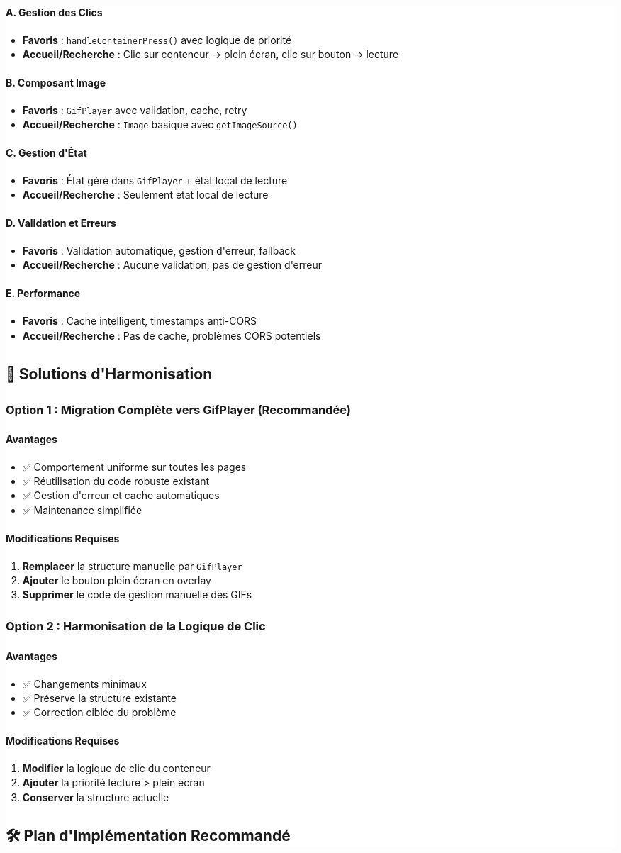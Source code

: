 #### **A. Gestion des Clics**
- **Favoris** : `handleContainerPress()` avec logique de priorité
- **Accueil/Recherche** : Clic sur conteneur → plein écran, clic sur bouton → lecture

#### **B. Composant Image**
- **Favoris** : `GifPlayer` avec validation, cache, retry
- **Accueil/Recherche** : `Image` basique avec `getImageSource()`

#### **C. Gestion d'État**
- **Favoris** : État géré dans `GifPlayer` + état local de lecture
- **Accueil/Recherche** : Seulement état local de lecture

#### **D. Validation et Erreurs**
- **Favoris** : Validation automatique, gestion d'erreur, fallback
- **Accueil/Recherche** : Aucune validation, pas de gestion d'erreur

#### **E. Performance**
- **Favoris** : Cache intelligent, timestamps anti-CORS
- **Accueil/Recherche** : Pas de cache, problèmes CORS potentiels

## 🎯 Solutions d'Harmonisation

### **Option 1 : Migration Complète vers GifPlayer (Recommandée)**

#### **Avantages**
- ✅ Comportement uniforme sur toutes les pages
- ✅ Réutilisation du code robuste existant
- ✅ Gestion d'erreur et cache automatiques
- ✅ Maintenance simplifiée

#### **Modifications Requises**
1. **Remplacer** la structure manuelle par `GifPlayer`
2. **Ajouter** le bouton plein écran en overlay
3. **Supprimer** le code de gestion manuelle des GIFs

### **Option 2 : Harmonisation de la Logique de Clic**

#### **Avantages**
- ✅ Changements minimaux
- ✅ Préserve la structure existante
- ✅ Correction ciblée du problème

#### **Modifications Requises**
1. **Modifier** la logique de clic du conteneur
2. **Ajouter** la priorité lecture > plein écran
3. **Conserver** la structure actuelle

## 🛠️ Plan d'Implémentation Recommandé
